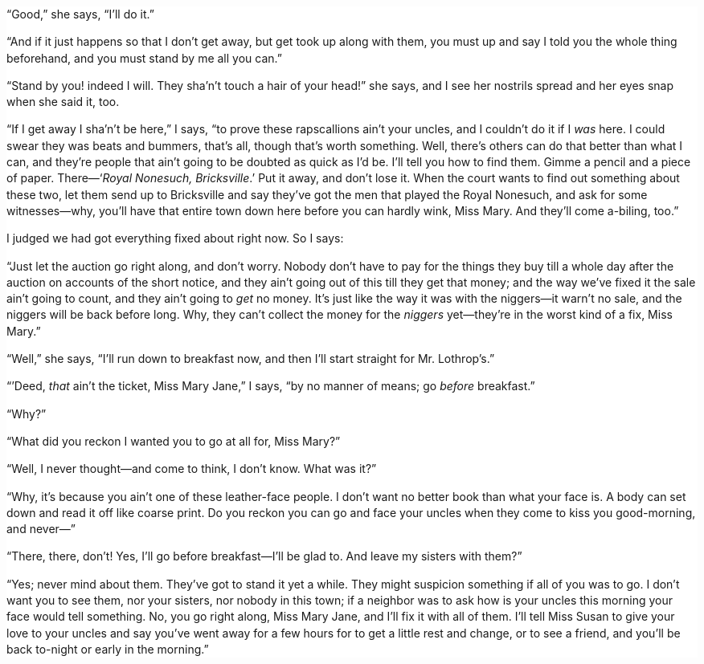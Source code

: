 “Good,” she says, “I’ll do it.”

“And if it just happens so that I don’t get away, but get took up along
with them, you must up and say I told you the whole thing beforehand,
and you must stand by me all you can.”

“Stand by you! indeed I will. They sha’n’t touch a hair of your head!”
she says, and I see her nostrils spread and her eyes snap when she said
it, too.

“If I get away I sha’n’t be here,” I says, “to prove these rapscallions
ain’t your uncles, and I couldn’t do it if I _was_ here. I could swear
they was beats and bummers, that’s all, though that’s worth something.
Well, there’s others can do that better than what I can, and they’re
people that ain’t going to be doubted as quick as I’d be. I’ll tell you
how to find them. Gimme a pencil and a piece of paper. There—‘_Royal
Nonesuch, Bricksville_.’ Put it away, and don’t lose it. When the court
wants to find out something about these two, let them send up to
Bricksville and say they’ve got the men that played the Royal Nonesuch,
and ask for some witnesses—why, you’ll have that entire town down here
before you can hardly wink, Miss Mary. And they’ll come a-biling, too.”

I judged we had got everything fixed about right now. So I says:

“Just let the auction go right along, and don’t worry. Nobody don’t
have to pay for the things they buy till a whole day after the auction
on accounts of the short notice, and they ain’t going out of this till
they get that money; and the way we’ve fixed it the sale ain’t going to
count, and they ain’t going to _get_ no money. It’s just like the way
it was with the niggers—it warn’t no sale, and the niggers will be back
before long. Why, they can’t collect the money for the _niggers_
yet—they’re in the worst kind of a fix, Miss Mary.”

“Well,” she says, “I’ll run down to breakfast now, and then I’ll start
straight for Mr. Lothrop’s.”

“’Deed, _that_ ain’t the ticket, Miss Mary Jane,” I says, “by no manner
of means; go _before_ breakfast.”

“Why?”

“What did you reckon I wanted you to go at all for, Miss Mary?”

“Well, I never thought—and come to think, I don’t know. What was it?”

“Why, it’s because you ain’t one of these leather-face people. I don’t
want no better book than what your face is. A body can set down and
read it off like coarse print. Do you reckon you can go and face your
uncles when they come to kiss you good-morning, and never—”

“There, there, don’t! Yes, I’ll go before breakfast—I’ll be glad to.
And leave my sisters with them?”

“Yes; never mind about them. They’ve got to stand it yet a while. They
might suspicion something if all of you was to go. I don’t want you to
see them, nor your sisters, nor nobody in this town; if a neighbor was
to ask how is your uncles this morning your face would tell something.
No, you go right along, Miss Mary Jane, and I’ll fix it with all of
them. I’ll tell Miss Susan to give your love to your uncles and say
you’ve went away for a few hours for to get a little rest and change,
or to see a friend, and you’ll be back to-night or early in the
morning.”
